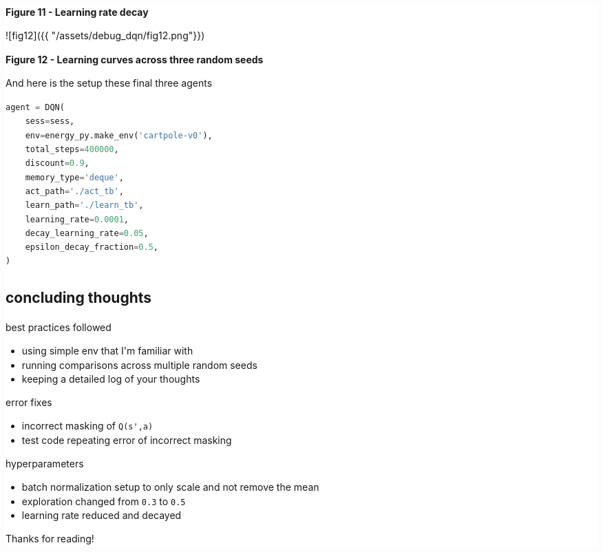 **Figure 11 - Learning rate decay**

![fig12]({{ "/assets/debug_dqn/fig12.png"}}) 

**Figure 12 - Learning curves across three random seeds**

And here is the setup these final three agents

```python
agent = DQN(
    sess=sess,
    env=energy_py.make_env('cartpole-v0'),
    total_steps=400000,
    discount=0.9,
    memory_type='deque',
    act_path='./act_tb',
    learn_path='./learn_tb',
    learning_rate=0.0001,  
    decay_learning_rate=0.05,
    epsilon_decay_fraction=0.5,
)
```

## concluding thoughts

best practices followed
- using simple env that I'm familiar with
- running comparisons across multiple random seeds
- keeping a detailed log of your thoughts

error fixes
- incorrect masking of `Q(s',a)`
- test code repeating error of incorrect masking

hyperparameters
- batch normalization setup to only scale and not remove the mean
- exploration changed from `0.3` to `0.5`
- learning rate reduced and decayed

Thanks for reading!
